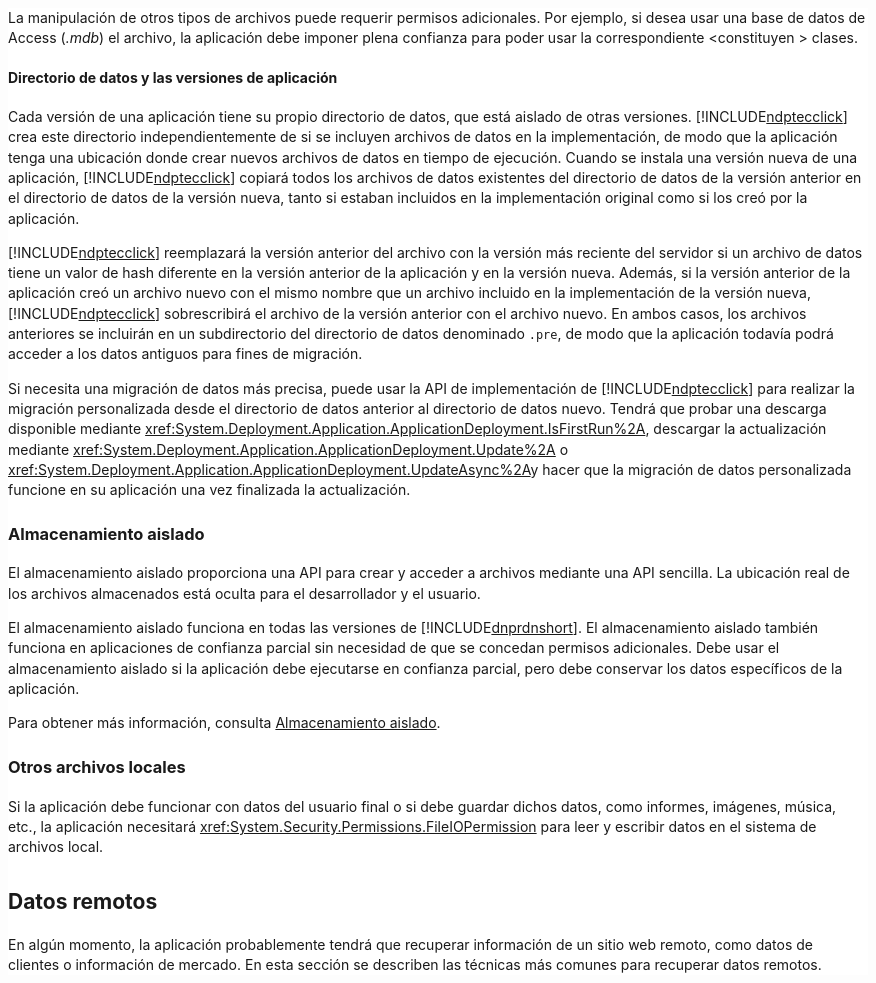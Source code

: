  La manipulación de otros tipos de archivos puede requerir permisos adicionales. Por ejemplo, si desea usar una base de datos de Access (*.mdb*) el archivo, la aplicación debe imponer plena confianza para poder usar la correspondiente \<constituyen > clases.  
  
#### <a name="data-directory-and-application-versions"></a>Directorio de datos y las versiones de aplicación  
 Cada versión de una aplicación tiene su propio directorio de datos, que está aislado de otras versiones. [!INCLUDE[ndptecclick](../deployment/includes/ndptecclick_md.md)] crea este directorio independientemente de si se incluyen archivos de datos en la implementación, de modo que la aplicación tenga una ubicación donde crear nuevos archivos de datos en tiempo de ejecución. Cuando se instala una versión nueva de una aplicación, [!INCLUDE[ndptecclick](../deployment/includes/ndptecclick_md.md)] copiará todos los archivos de datos existentes del directorio de datos de la versión anterior en el directorio de datos de la versión nueva, tanto si estaban incluidos en la implementación original como si los creó por la aplicación.  
  
 [!INCLUDE[ndptecclick](../deployment/includes/ndptecclick_md.md)] reemplazará la versión anterior del archivo con la versión más reciente del servidor si un archivo de datos tiene un valor de hash diferente en la versión anterior de la aplicación y en la versión nueva. Además, si la versión anterior de la aplicación creó un archivo nuevo con el mismo nombre que un archivo incluido en la implementación de la versión nueva, [!INCLUDE[ndptecclick](../deployment/includes/ndptecclick_md.md)] sobrescribirá el archivo de la versión anterior con el archivo nuevo. En ambos casos, los archivos anteriores se incluirán en un subdirectorio del directorio de datos denominado `.pre`, de modo que la aplicación todavía podrá acceder a los datos antiguos para fines de migración.  
  
 Si necesita una migración de datos más precisa, puede usar la API de implementación de [!INCLUDE[ndptecclick](../deployment/includes/ndptecclick_md.md)] para realizar la migración personalizada desde el directorio de datos anterior al directorio de datos nuevo. Tendrá que probar una descarga disponible mediante <xref:System.Deployment.Application.ApplicationDeployment.IsFirstRun%2A>, descargar la actualización mediante <xref:System.Deployment.Application.ApplicationDeployment.Update%2A> o <xref:System.Deployment.Application.ApplicationDeployment.UpdateAsync%2A>y hacer que la migración de datos personalizada funcione en su aplicación una vez finalizada la actualización.  
  
### <a name="isolated-storage"></a>Almacenamiento aislado  
 El almacenamiento aislado proporciona una API para crear y acceder a archivos mediante una API sencilla. La ubicación real de los archivos almacenados está oculta para el desarrollador y el usuario.  
  
 El almacenamiento aislado funciona en todas las versiones de [!INCLUDE[dnprdnshort](../code-quality/includes/dnprdnshort_md.md)]. El almacenamiento aislado también funciona en aplicaciones de confianza parcial sin necesidad de que se concedan permisos adicionales. Debe usar el almacenamiento aislado si la aplicación debe ejecutarse en confianza parcial, pero debe conservar los datos específicos de la aplicación.  
  
 Para obtener más información, consulta [Almacenamiento aislado](/dotnet/standard/io/isolated-storage).  
  
### <a name="other-local-files"></a>Otros archivos locales  
 Si la aplicación debe funcionar con datos del usuario final o si debe guardar dichos datos, como informes, imágenes, música, etc., la aplicación necesitará <xref:System.Security.Permissions.FileIOPermission> para leer y escribir datos en el sistema de archivos local.  
  
## <a name="remote-data"></a>Datos remotos  
 En algún momento, la aplicación probablemente tendrá que recuperar información de un sitio web remoto, como datos de clientes o información de mercado. En esta sección se describen las técnicas más comunes para recuperar datos remotos.  
  